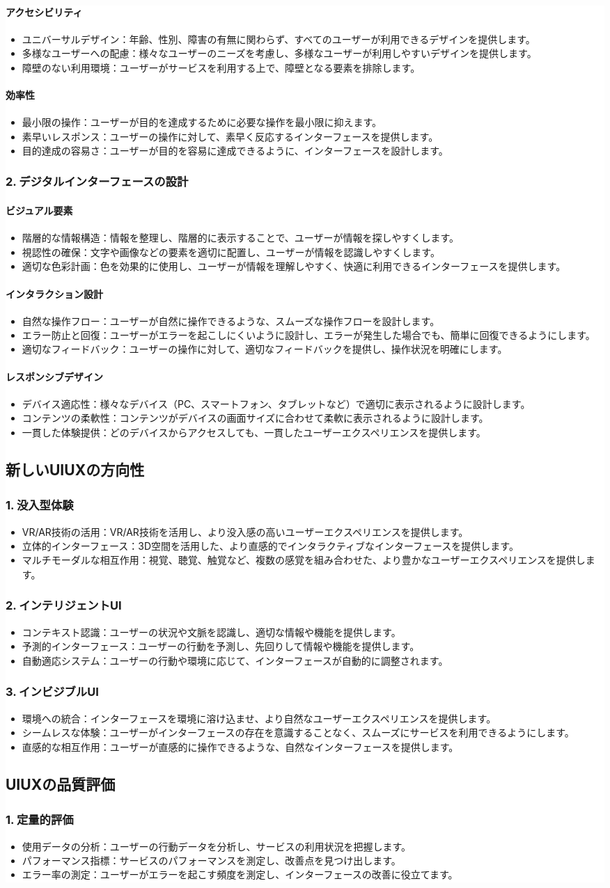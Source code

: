 #### アクセシビリティ
- ユニバーサルデザイン：年齢、性別、障害の有無に関わらず、すべてのユーザーが利用できるデザインを提供します。
- 多様なユーザーへの配慮：様々なユーザーのニーズを考慮し、多様なユーザーが利用しやすいデザインを提供します。
- 障壁のない利用環境：ユーザーがサービスを利用する上で、障壁となる要素を排除します。

#### 効率性
- 最小限の操作：ユーザーが目的を達成するために必要な操作を最小限に抑えます。
- 素早いレスポンス：ユーザーの操作に対して、素早く反応するインターフェースを提供します。
- 目的達成の容易さ：ユーザーが目的を容易に達成できるように、インターフェースを設計します。

### 2. デジタルインターフェースの設計

#### ビジュアル要素
- 階層的な情報構造：情報を整理し、階層的に表示することで、ユーザーが情報を探しやすくします。
- 視認性の確保：文字や画像などの要素を適切に配置し、ユーザーが情報を認識しやすくします。
- 適切な色彩計画：色を効果的に使用し、ユーザーが情報を理解しやすく、快適に利用できるインターフェースを提供します。

#### インタラクション設計
- 自然な操作フロー：ユーザーが自然に操作できるような、スムーズな操作フローを設計します。
- エラー防止と回復：ユーザーがエラーを起こしにくいように設計し、エラーが発生した場合でも、簡単に回復できるようにします。
- 適切なフィードバック：ユーザーの操作に対して、適切なフィードバックを提供し、操作状況を明確にします。

#### レスポンシブデザイン
- デバイス適応性：様々なデバイス（PC、スマートフォン、タブレットなど）で適切に表示されるように設計します。
- コンテンツの柔軟性：コンテンツがデバイスの画面サイズに合わせて柔軟に表示されるように設計します。
- 一貫した体験提供：どのデバイスからアクセスしても、一貫したユーザーエクスペリエンスを提供します。

## 新しいUIUXの方向性

### 1. 没入型体験
- VR/AR技術の活用：VR/AR技術を活用し、より没入感の高いユーザーエクスペリエンスを提供します。
- 立体的インターフェース：3D空間を活用した、より直感的でインタラクティブなインターフェースを提供します。
- マルチモーダルな相互作用：視覚、聴覚、触覚など、複数の感覚を組み合わせた、より豊かなユーザーエクスペリエンスを提供します。

### 2. インテリジェントUI
- コンテキスト認識：ユーザーの状況や文脈を認識し、適切な情報や機能を提供します。
- 予測的インターフェース：ユーザーの行動を予測し、先回りして情報や機能を提供します。
- 自動適応システム：ユーザーの行動や環境に応じて、インターフェースが自動的に調整されます。

### 3. インビジブルUI
- 環境への統合：インターフェースを環境に溶け込ませ、より自然なユーザーエクスペリエンスを提供します。
- シームレスな体験：ユーザーがインターフェースの存在を意識することなく、スムーズにサービスを利用できるようにします。
- 直感的な相互作用：ユーザーが直感的に操作できるような、自然なインターフェースを提供します。

## UIUXの品質評価

### 1. 定量的評価
- 使用データの分析：ユーザーの行動データを分析し、サービスの利用状況を把握します。
- パフォーマンス指標：サービスのパフォーマンスを測定し、改善点を見つけ出します。
- エラー率の測定：ユーザーがエラーを起こす頻度を測定し、インターフェースの改善に役立てます。
